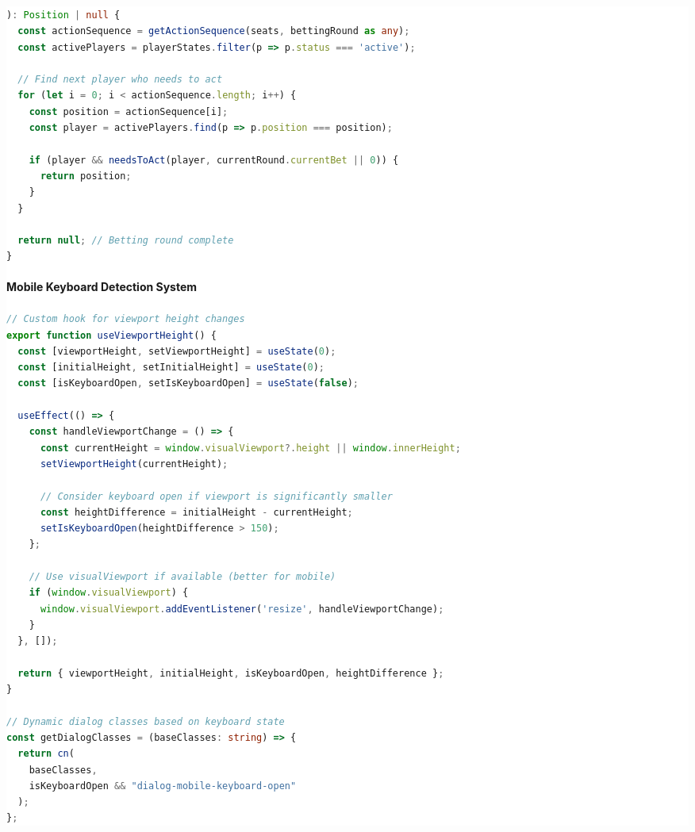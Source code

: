 ```typescript
): Position | null {
  const actionSequence = getActionSequence(seats, bettingRound as any);
  const activePlayers = playerStates.filter(p => p.status === 'active');

  // Find next player who needs to act
  for (let i = 0; i < actionSequence.length; i++) {
    const position = actionSequence[i];
    const player = activePlayers.find(p => p.position === position);

    if (player && needsToAct(player, currentRound.currentBet || 0)) {
      return position;
    }
  }

  return null; // Betting round complete
}
```

#### Mobile Keyboard Detection System
```typescript
// Custom hook for viewport height changes
export function useViewportHeight() {
  const [viewportHeight, setViewportHeight] = useState(0);
  const [initialHeight, setInitialHeight] = useState(0);
  const [isKeyboardOpen, setIsKeyboardOpen] = useState(false);

  useEffect(() => {
    const handleViewportChange = () => {
      const currentHeight = window.visualViewport?.height || window.innerHeight;
      setViewportHeight(currentHeight);

      // Consider keyboard open if viewport is significantly smaller
      const heightDifference = initialHeight - currentHeight;
      setIsKeyboardOpen(heightDifference > 150);
    };

    // Use visualViewport if available (better for mobile)
    if (window.visualViewport) {
      window.visualViewport.addEventListener('resize', handleViewportChange);
    }
  }, []);

  return { viewportHeight, initialHeight, isKeyboardOpen, heightDifference };
}

// Dynamic dialog classes based on keyboard state
const getDialogClasses = (baseClasses: string) => {
  return cn(
    baseClasses,
    isKeyboardOpen && "dialog-mobile-keyboard-open"
  );
};
```
